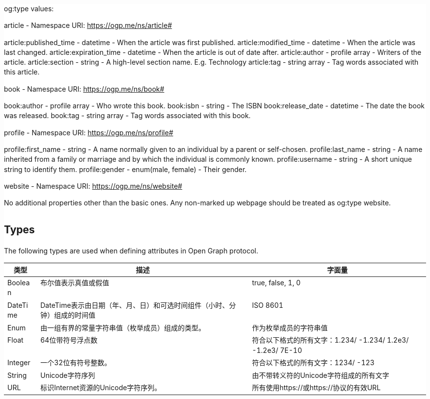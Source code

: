 og:type values:

article - Namespace URI: https://ogp.me/ns/article#

article:published_time - datetime - When the article was first published.
article:modified_time - datetime - When the article was last changed.
article:expiration_time - datetime - When the article is out of date after.
article:author - profile array - Writers of the article.
article:section - string - A high-level section name. E.g. Technology
article:tag - string array - Tag words associated with this article.

book - Namespace URI: https://ogp.me/ns/book#

book:author - profile array - Who wrote this book.
book:isbn - string - The ISBN
book:release_date - datetime - The date the book was released.
book:tag - string array - Tag words associated with this book.

profile - Namespace URI: https://ogp.me/ns/profile#

profile:first_name - string - A name normally given to an individual by a parent or self-chosen.
profile:last_name - string - A name inherited from a family or marriage and by which the individual is commonly known.
profile:username - string - A short unique string to identify them.
profile:gender - enum(male, female) - Their gender.

website - Namespace URI: https://ogp.me/ns/website#

No additional properties other than the basic ones. Any non-marked up webpage should be treated as og:type website.


## Types


The following types are used when defining attributes in Open Graph protocol.

| 类型       | 描述                                       | 字面量                                             |
|----------|------------------------------------------|-------------------------------------------------|
| Boolean  | 布尔值表示真值或假值                               | 	true, false, 1, 0                              |
| DateTime | DateTime表示由日期（年、月、日）和可选时间组件（小时、分钟）组成的时间值 | ISO 8601                                        |
| Enum     | 由一组有界的常量字符串值（枚举成员）组成的类型。                 | 作为枚举成员的字符串值                                     |
| Float    | 64位带符号浮点数                                | 符合以下格式的所有文字：1.234/ -1.234/ 1.2e3/ -1.2e3/ 7E-10 |
| Integer  | 一个32位有符号整数。                              | 符合以下格式的所有文字：1234/ -123                          |
| String   | Unicode字符序列                              | 由不带转义符的Unicode字符组成的所有文字                         |
| URL      | 标识Internet资源的Unicode字符序列。                | 所有使用https://或https://协议的有效URL                   |
